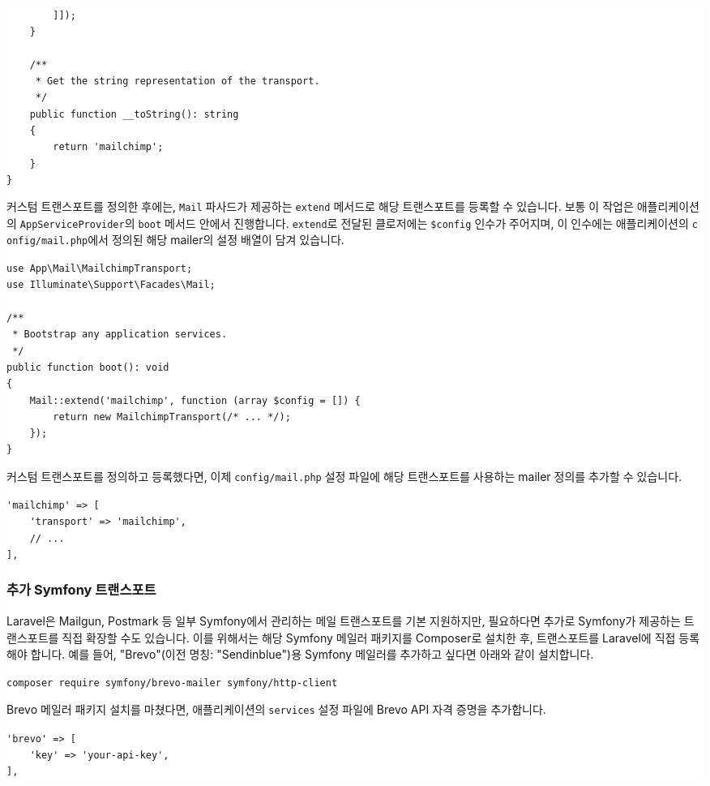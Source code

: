 ```
        ]]);
    }

    /**
     * Get the string representation of the transport.
     */
    public function __toString(): string
    {
        return 'mailchimp';
    }
}
```

커스텀 트랜스포트를 정의한 후에는, `Mail` 파사드가 제공하는 `extend` 메서드로 해당 트랜스포트를 등록할 수 있습니다. 보통 이 작업은 애플리케이션의 `AppServiceProvider`의 `boot` 메서드 안에서 진행합니다. `extend`로 전달된 클로저에는 `$config` 인수가 주어지며, 이 인수에는 애플리케이션의 `config/mail.php`에서 정의된 해당 mailer의 설정 배열이 담겨 있습니다.

```
use App\Mail\MailchimpTransport;
use Illuminate\Support\Facades\Mail;

/**
 * Bootstrap any application services.
 */
public function boot(): void
{
    Mail::extend('mailchimp', function (array $config = []) {
        return new MailchimpTransport(/* ... */);
    });
}
```

커스텀 트랜스포트를 정의하고 등록했다면, 이제 `config/mail.php` 설정 파일에 해당 트랜스포트를 사용하는 mailer 정의를 추가할 수 있습니다.

```
'mailchimp' => [
    'transport' => 'mailchimp',
    // ...
],
```

<a name="additional-symfony-transports"></a>
### 추가 Symfony 트랜스포트

Laravel은 Mailgun, Postmark 등 일부 Symfony에서 관리하는 메일 트랜스포트를 기본 지원하지만, 필요하다면 추가로 Symfony가 제공하는 트랜스포트를 직접 확장할 수도 있습니다. 이를 위해서는 해당 Symfony 메일러 패키지를 Composer로 설치한 후, 트랜스포트를 Laravel에 직접 등록해야 합니다. 예를 들어, "Brevo"(이전 명칭: "Sendinblue")용 Symfony 메일러를 추가하고 싶다면 아래와 같이 설치합니다.

```none
composer require symfony/brevo-mailer symfony/http-client
```

Brevo 메일러 패키지 설치를 마쳤다면, 애플리케이션의 `services` 설정 파일에 Brevo API 자격 증명을 추가합니다.

```
'brevo' => [
    'key' => 'your-api-key',
],
```
